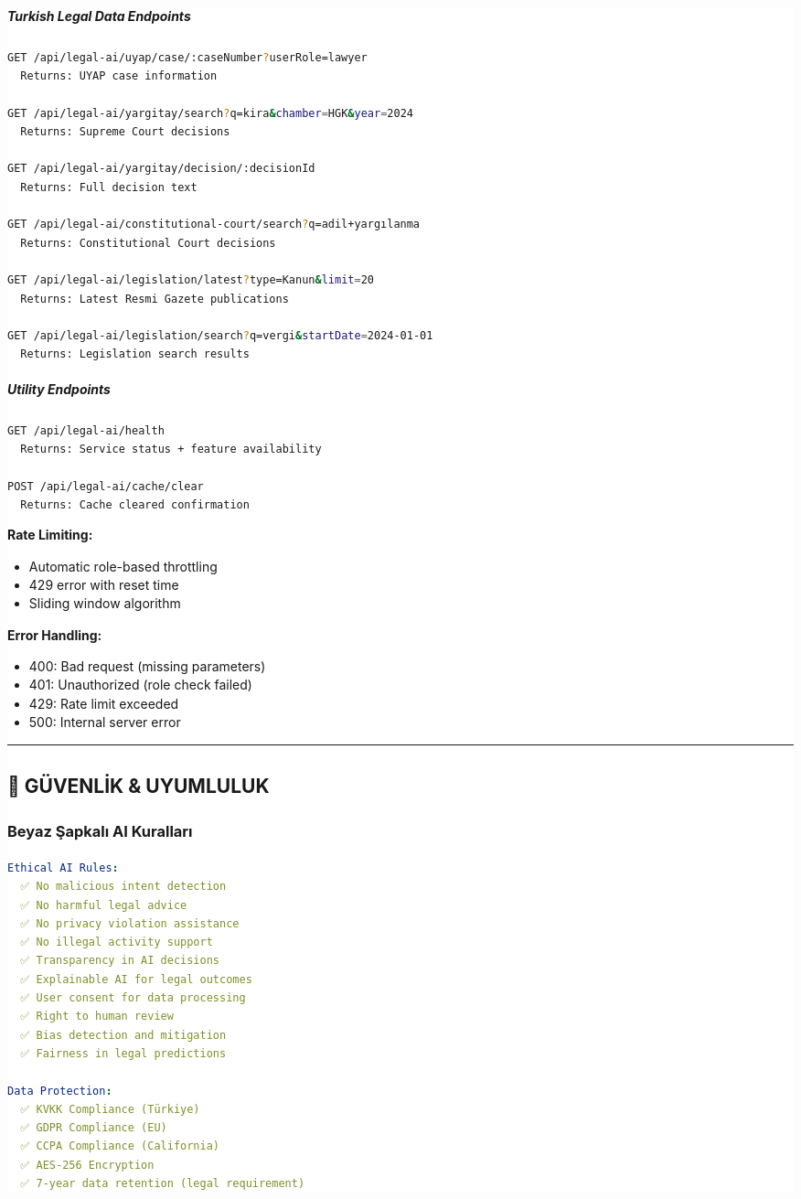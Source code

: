 ##### Turkish Legal Data Endpoints
```bash
GET /api/legal-ai/uyap/case/:caseNumber?userRole=lawyer
  Returns: UYAP case information

GET /api/legal-ai/yargitay/search?q=kira&chamber=HGK&year=2024
  Returns: Supreme Court decisions

GET /api/legal-ai/yargitay/decision/:decisionId
  Returns: Full decision text

GET /api/legal-ai/constitutional-court/search?q=adil+yargılanma
  Returns: Constitutional Court decisions

GET /api/legal-ai/legislation/latest?type=Kanun&limit=20
  Returns: Latest Resmi Gazete publications

GET /api/legal-ai/legislation/search?q=vergi&startDate=2024-01-01
  Returns: Legislation search results
```

##### Utility Endpoints
```bash
GET /api/legal-ai/health
  Returns: Service status + feature availability

POST /api/legal-ai/cache/clear
  Returns: Cache cleared confirmation
```

**Rate Limiting:**
- Automatic role-based throttling
- 429 error with reset time
- Sliding window algorithm

**Error Handling:**
- 400: Bad request (missing parameters)
- 401: Unauthorized (role check failed)
- 429: Rate limit exceeded
- 500: Internal server error

---

## 🔐 GÜVENLİK & UYUMLULUK

### Beyaz Şapkalı AI Kuralları
```yaml
Ethical AI Rules:
  ✅ No malicious intent detection
  ✅ No harmful legal advice
  ✅ No privacy violation assistance
  ✅ No illegal activity support
  ✅ Transparency in AI decisions
  ✅ Explainable AI for legal outcomes
  ✅ User consent for data processing
  ✅ Right to human review
  ✅ Bias detection and mitigation
  ✅ Fairness in legal predictions

Data Protection:
  ✅ KVKK Compliance (Türkiye)
  ✅ GDPR Compliance (EU)
  ✅ CCPA Compliance (California)
  ✅ AES-256 Encryption
  ✅ 7-year data retention (legal requirement)
```